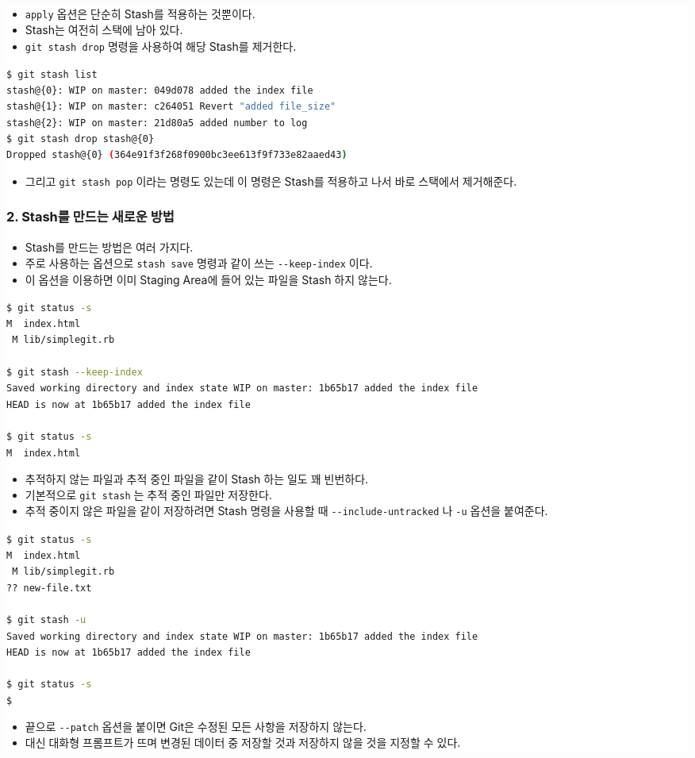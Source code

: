 * `apply` 옵션은 단순히 Stash를 적용하는 것뿐이다. 
* Stash는 여전히 스택에 남아 있다. 
* `git stash drop` 명령을 사용하여 해당 Stash를 제거한다.

```bash
$ git stash list
stash@{0}: WIP on master: 049d078 added the index file
stash@{1}: WIP on master: c264051 Revert "added file_size"
stash@{2}: WIP on master: 21d80a5 added number to log
$ git stash drop stash@{0}
Dropped stash@{0} (364e91f3f268f0900bc3ee613f9f733e82aaed43)
```

* 그리고 `git stash pop` 이라는 명령도 있는데 이 명령은 Stash를 적용하고 나서 바로 스택에서 제거해준다.



### 2. Stash를 만드는 새로운 방법

* Stash를 만드는 방법은 여러 가지다. 
* 주로 사용하는 옵션으로 `stash save` 명령과 같이 쓰는 `--keep-index` 이다. 
* 이 옵션을 이용하면 이미 Staging Area에 들어 있는 파일을 Stash 하지 않는다.

```bash
$ git status -s
M  index.html
 M lib/simplegit.rb

$ git stash --keep-index
Saved working directory and index state WIP on master: 1b65b17 added the index file
HEAD is now at 1b65b17 added the index file

$ git status -s
M  index.html
```

* 추적하지 않는 파일과 추적 중인 파일을 같이 Stash 하는 일도 꽤 빈번하다. 
* 기본적으로 `git stash` 는 추적 중인 파일만 저장한다. 
* 추적 중이지 않은 파일을 같이 저장하려면 Stash 명령을 사용할 때 `--include-untracked` 나 `-u` 옵션을 붙여준다.

```bash
$ git status -s
M  index.html
 M lib/simplegit.rb
?? new-file.txt

$ git stash -u
Saved working directory and index state WIP on master: 1b65b17 added the index file
HEAD is now at 1b65b17 added the index file

$ git status -s
$
```

* 끝으로 `--patch` 옵션을 붙이면 Git은 수정된 모든 사항을 저장하지 않는다. 
* 대신 대화형 프롬프트가 뜨며 변경된 데이터 중 저장할 것과 저장하지 않을 것을 지정할 수 있다.
